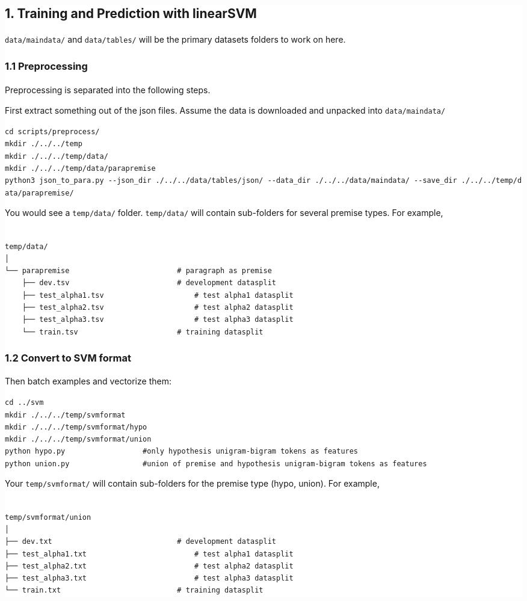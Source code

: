 ## 1. Training and Prediction with linearSVM
```data/maindata/``` and ```data/tables/``` will be the primary datasets folders to work on here.

### 1.1 Preprocessing
Preprocessing is separated into the following steps.

First extract something out of the json files. Assume the data is downloaded and unpacked into ```data/maindata/```
```
cd scripts/preprocess/
mkdir ./../../temp
mkdir ./../../temp/data/
mkdir ./../../temp/data/parapremise
python3 json_to_para.py --json_dir ./../../data/tables/json/ --data_dir ./../../data/maindata/ --save_dir ./../../temp/data/parapremise/

```
You would see a ```temp/data/``` folder. ```temp/data/``` will contain sub-folders for several premise types. For example,
```

temp/data/
│ 
└── parapremise 						# paragraph as premise
    ├── dev.tsv 						# development datasplit
    ├── test_alpha1.tsv 					# test alpha1 datasplit
    ├── test_alpha2.tsv 					# test alpha2 datasplit
    ├── test_alpha3.tsv 					# test alpha3 datasplit
    └── train.tsv 						# training datasplit

```
### 1.2 Convert to SVM format
Then batch examples and vectorize them:
```
cd ../svm
mkdir ./../../temp/svmformat
mkdir ./../../temp/svmformat/hypo
mkdir ./../../temp/svmformat/union 						
python hypo.py 					#only hypothesis unigram-bigram tokens as features
python union.py 				#union of premise and hypothesis unigram-bigram tokens as features

```
Your ```temp/svmformat/``` will contain sub-folders for the premise type (hypo, union). For example, 
```

temp/svmformat/union
│									
├── dev.txt 							# development datasplit
├── test_alpha1.txt 						# test alpha1 datasplit
├── test_alpha2.txt 						# test alpha2 datasplit
├── test_alpha3.txt 						# test alpha3 datasplit
└── train.txt 							# training datasplit
